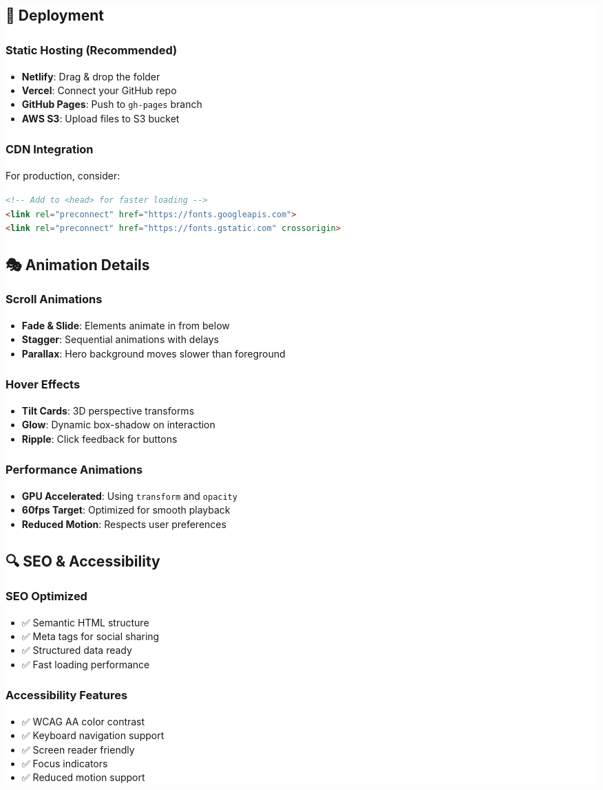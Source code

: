 ## 🚀 **Deployment**

### **Static Hosting** (Recommended)
- **Netlify**: Drag & drop the folder
- **Vercel**: Connect your GitHub repo
- **GitHub Pages**: Push to `gh-pages` branch
- **AWS S3**: Upload files to S3 bucket

### **CDN Integration**
For production, consider:
```html
<!-- Add to <head> for faster loading -->
<link rel="preconnect" href="https://fonts.googleapis.com">
<link rel="preconnect" href="https://fonts.gstatic.com" crossorigin>
```

## 🎭 **Animation Details**

### **Scroll Animations**
- **Fade & Slide**: Elements animate in from below
- **Stagger**: Sequential animations with delays
- **Parallax**: Hero background moves slower than foreground

### **Hover Effects**
- **Tilt Cards**: 3D perspective transforms
- **Glow**: Dynamic box-shadow on interaction
- **Ripple**: Click feedback for buttons

### **Performance Animations**
- **GPU Accelerated**: Using `transform` and `opacity`
- **60fps Target**: Optimized for smooth playback
- **Reduced Motion**: Respects user preferences

## 🔍 **SEO & Accessibility**

### **SEO Optimized**
- ✅ Semantic HTML structure
- ✅ Meta tags for social sharing
- ✅ Structured data ready
- ✅ Fast loading performance

### **Accessibility Features**
- ✅ WCAG AA color contrast
- ✅ Keyboard navigation support
- ✅ Screen reader friendly
- ✅ Focus indicators
- ✅ Reduced motion support

